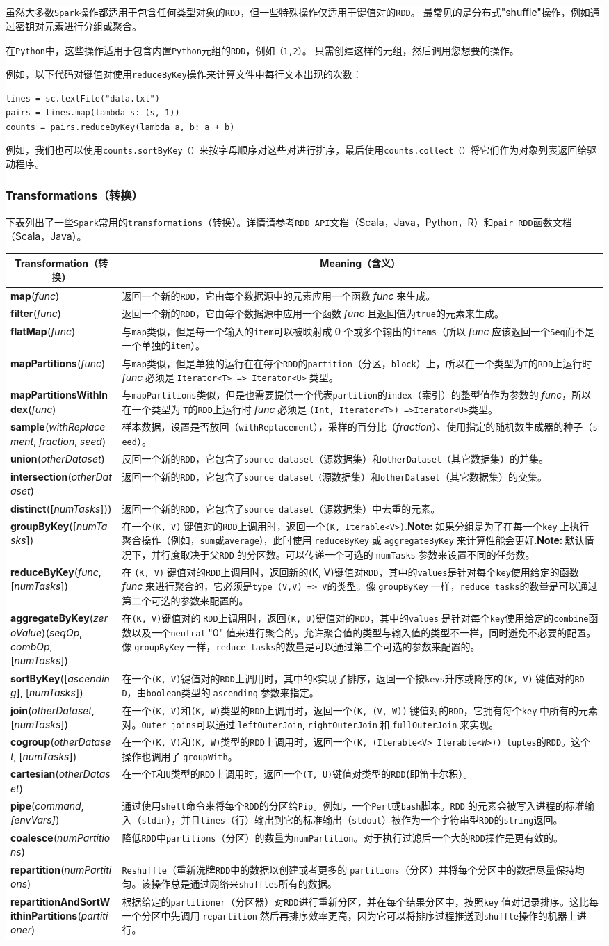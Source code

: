 虽然大多数`Spark`操作都适用于包含任何类型对象的`RDD`，但一些特殊操作仅适用于键值对的`RDD`。 最常见的是分布式"shuffle"操作，例如通过密钥对元素进行分组或聚合。

在`Python`中，这些操作适用于包含内置`Python`元组的`RDD`，例如`（1,2）`。 只需创建这样的元组，然后调用您想要的操作。

例如，以下代码对键值对使用`reduceByKey`操作来计算文件中每行文本出现的次数：

```
lines = sc.textFile("data.txt")
pairs = lines.map(lambda s: (s, 1))
counts = pairs.reduceByKey(lambda a, b: a + b)
```

例如，我们也可以使用`counts.sortByKey（）`来按字母顺序对这些对进行排序，最后使用`counts.collect（）`将它们作为对象列表返回给驱动程序。

### Transformations（转换）

下表列出了一些`Spark`常用的`transformations`（转换）。详情请参考`RDD API`文档（[Scala](api/scala/index.html#org.apache.spark.rdd.RDD)，[Java](api/java/index.html?org/apache/spark/api/java/JavaRDD.html)，[Python](api/python/pyspark.html#pyspark.RDD)，[R](api/R/index.html)）和`pair RDD`函数文档（[Scala](api/scala/index.html#org.apache.spark.rdd.PairRDDFunctions)，[Java](api/java/index.html?org/apache/spark/api/java/JavaPairRDD.html)）。

| Transformation（转换）| Meaning（含义）|
| --- | --- |
| **map**(_func_) | 返回一个新的`RDD`，它由每个数据源中的元素应用一个函数 _func_ 来生成。
| **filter**(_func_) | 返回一个新的`RDD`，它由每个数据源中应用一个函数 _func_ 且返回值为`true`的元素来生成。
| **flatMap**(_func_) | 与`map`类似，但是每一个输入的`item`可以被映射成 0 个或多个输出的`items`（所以 _func_ 应该返回一个`Seq`而不是一个单独的`item`）。
| **mapPartitions**(_func_) | 与`map`类似，但是单独的运行在在每个`RDD`的`partition`（分区，`block`）上，所以在一个类型为`T`的`RDD`上运行时 _func_ 必须是 `Iterator<T> => Iterator<U>` 类型。
| **mapPartitionsWithIndex**(_func_) | 与`mapPartitions`类似，但是也需要提供一个代表`partition`的`index`（索引）的整型值作为参数的 _func_，所以在一个类型为 `T`的`RDD`上运行时 _func_ 必须是 `(Int, Iterator<T>) =>Iterator<U>`类型。
| **sample**(_withReplacement_, _fraction_, _seed_) | 样本数据，设置是否放回（`withReplacement`），采样的百分比（_fraction_）、使用指定的随机数生成器的种子（`seed`）。
| **union**(_otherDataset_) | 反回一个新的`RDD`，它包含了`source dataset`（源数据集）和`otherDataset`（其它数据集）的并集。
| **intersection**(_otherDataset_) | 返回一个新的`RDD`，它包含了`source dataset（`源数据集）和`otherDataset`（其它数据集）的交集。
| **distinct**([_numTasks_])) | 返回一个新的`RDD`，它包含了`source dataset`（源数据集）中去重的元素。
| **groupByKey**([_numTasks_]) | 在一个`(K, V)` 键值对的`RDD`上调用时，返回一个`(K, Iterable<V>)`.**Note:** 如果分组是为了在每一个`key` 上执行聚合操作（例如，`sum`或`average`)，此时使用 `reduceByKey` 或 `aggregateByKey` 来计算性能会更好.**Note:** 默认情况下，并行度取决于父`RDD` 的分区数。可以传递一个可选的 `numTasks` 参数来设置不同的任务数。
| **reduceByKey**(_func_, [_numTasks_]) | 在 `(K, V)` 键值对的`RDD`上调用时，返回新的(K, V)键值对`RDD`，其中的`values`是针对每个`key`使用给定的函数 _func_ 来进行聚合的，它必须是`type (V,V) => V`的类型。像 `groupByKey` 一样，`reduce tasks`的数量是可以通过第二个可选的参数来配置的。
| **aggregateByKey**(_zeroValue_)(_seqOp_, _combOp_, [_numTasks_]) | 在`(K, V)`键值对的 `RDD`上调用时，返回`(K, U)`键值对的`RDD`，其中的`values` 是针对每个`key`使用给定的`combine`函数以及一个`neutral` "0" 值来进行聚合的。允许聚合值的类型与输入值的类型不一样，同时避免不必要的配置。像 `groupByKey` 一样，`reduce tasks`的数量是可以通过第二个可选的参数来配置的。
| **sortByKey**([_ascending_], [_numTasks_]) | 在一个`(K, V)`键值对的`RDD`上调用时，其中的`K`实现了排序，返回一个按`keys`升序或降序的`(K, V)` 键值对的`RDD`，由`boolean`类型的 `ascending` 参数来指定。
| **join**(_otherDataset_, [_numTasks_]) | 在一个`(K, V)`和`(K, W)`类型的`RDD`上调用时，返回一个`(K, (V, W))` 键值对的`RDD`，它拥有每个`key` 中所有的元素对。`Outer joins`可以通过 `leftOuterJoin`, `rightOuterJoin` 和 `fullOuterJoin` 来实现。
| **cogroup**(_otherDataset_, [_numTasks_]) | 在一个`(K, V)`和`(K, W)`类型的`RDD`上调用时，返回一个`(K, (Iterable<V> Iterable<W>)) tuples`的`RDD`。这个操作也调用了 `groupWith`。
| **cartesian**(_otherDataset_) | 在一个`T`和`U`类型的`RDD`上调用时，返回一个`(T, U)`键值对类型的`RDD`(即笛卡尔积）。
| **pipe**(_command_, _[envVars]_) | 通过使用`shell`命令来将每个`RDD`的分区给`Pip`。例如，一个`Perl`或`bash`脚本。`RDD` 的元素会被写入进程的标准输入（`stdin`），并且`lines`（行）输出到它的标准输出（`stdout`）被作为一个字符串型`RDD`的`string`返回。
| **coalesce**(_numPartitions_) | 降低`RDD`中`partitions`（分区）的数量为`numPartition`。对于执行过滤后一个大的`RDD`操作是更有效的。
| **repartition**(_numPartitions_) | `Reshuffle`（重新洗牌`RDD`中的数据以创建或者更多的 `partitions`（分区）并将每个分区中的数据尽量保持均匀。该操作总是通过网络来`shuffles`所有的数据。
| **repartitionAndSortWithinPartitions**(_partitioner_) | 根据给定的`partitioner`（分区器）对`RDD`进行重新分区，并在每个结果分区中，按照`key` 值对记录排序。这比每一个分区中先调用 `repartition` 然后再排序效率更高，因为它可以将排序过程推送到`shuffle`操作的机器上进行。
